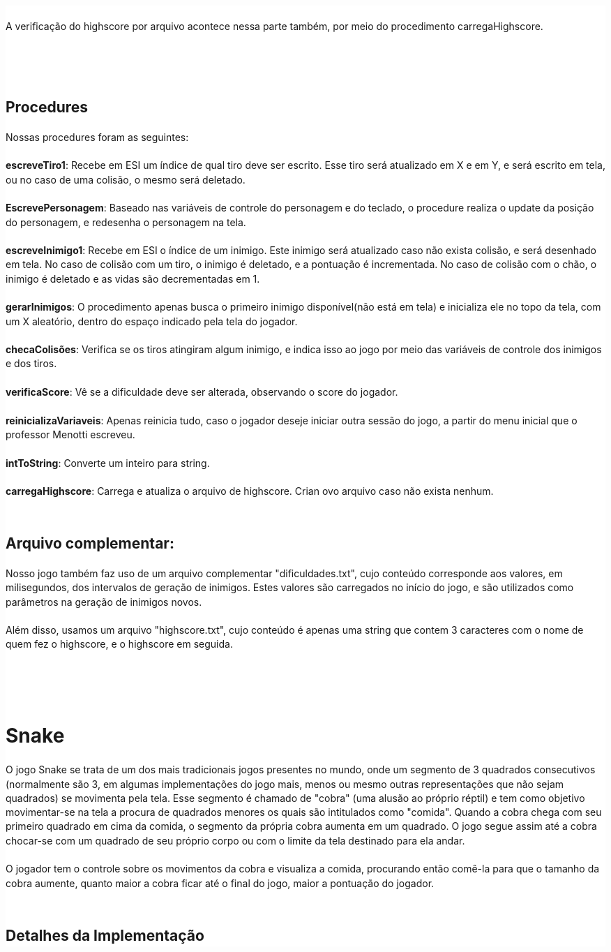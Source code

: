 <br>
A verificação do highscore por arquivo acontece nessa parte também, por meio do procedimento carregaHighscore.<br>
<br>
<br>
<br>
<h2>Procedures</h2>
Nossas procedures foram as seguintes:<br>
<br>
<b>escreveTiro1</b>: Recebe em ESI um índice de qual tiro deve ser escrito. Esse tiro será atualizado em X e em Y, e será escrito em tela, ou no caso de uma colisão, o mesmo será deletado.<br>
<br>
<b>EscrevePersonagem</b>: Baseado nas variáveis de controle do personagem e do teclado, o procedure realiza o update da posição do personagem, e redesenha o personagem na tela.<br>
<br>
<b>escreveInimigo1</b>: Recebe em ESI o índice de um inimigo. Este inimigo será atualizado caso não exista colisão, e será desenhado em tela. No caso de colisão com um tiro, o inimigo é deletado, e a pontuação é incrementada. No caso de colisão com o chão, o inimigo é deletado e as vidas são decrementadas em 1.<br>
<br>
<b>gerarInimigos</b>: O procedimento apenas busca o primeiro inimigo disponível(não está em tela) e inicializa ele no topo da tela, com um X aleatório, dentro do espaço indicado pela tela do jogador.<br>
<br>
<b>checaColisões</b>: Verifica se os tiros atingiram algum inimigo, e indica isso ao jogo por meio das variáveis de controle dos inimigos e dos tiros.<br>
<br>
<b>verificaScore</b>: Vê se a dificuldade deve ser alterada, observando o score do jogador.<br>
<br>
<b>reinicializaVariaveis</b>: Apenas reinicia tudo, caso o jogador deseje iniciar outra sessão do jogo, a partir do menu inicial que o professor Menotti escreveu.<br>
<br>
<b>intToString</b>: Converte um inteiro para string.<br>
<br>
<b>carregaHighscore</b>: Carrega e atualiza o arquivo de highscore. Crian ovo arquivo caso não exista nenhum.<br>
<br>
<h2>Arquivo complementar:</h2>
Nosso jogo também faz uso de um arquivo complementar "dificuldades.txt", cujo conteúdo corresponde aos valores, em milisegundos, dos intervalos de geração de inimigos. Estes valores são carregados no início do jogo, e são utilizados como parâmetros na geração de inimigos novos.<br>
<br>
Além disso, usamos um arquivo "highscore.txt", cujo conteúdo é apenas uma string que contem 3 caracteres com o nome de quem fez o highscore, e  o highscore em seguida.<br>
<br>
<br>
<br>
<h1>Snake</h1>

O jogo Snake se trata de um dos mais tradicionais jogos presentes no mundo, onde um segmento de 3 quadrados consecutivos (normalmente são 3, em algumas implementações do jogo mais, menos ou mesmo outras representações que não sejam quadrados) se movimenta pela tela. Esse segmento é chamado de "cobra" (uma alusão ao próprio réptil) e tem como objetivo movimentar-se na tela a procura de quadrados menores os quais são intitulados como "comida". Quando a cobra chega com seu primeiro quadrado em cima da comida, o segmento da própria cobra aumenta em um quadrado. O jogo segue assim até a cobra chocar-se com um quadrado de seu próprio corpo ou com o limite da tela destinado para ela andar.<br>
<br>
O jogador tem o controle sobre os movimentos da cobra e visualiza a comida, procurando então comê-la para que o tamanho da cobra aumente, quanto maior a cobra ficar até o final do jogo, maior a pontuação do jogador.<br>
<br>
<h2>Detalhes da Implementação</h2>